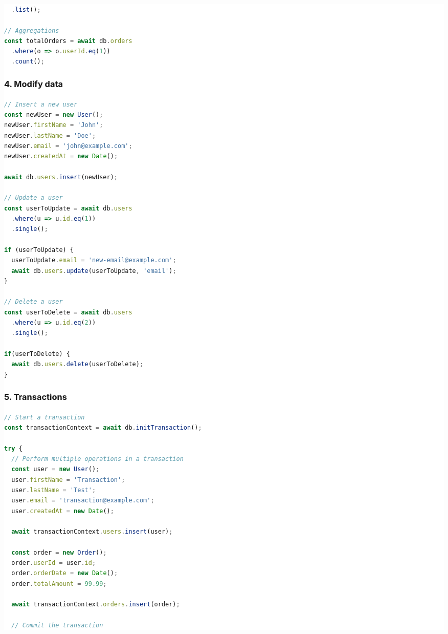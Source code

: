 ```typescript
  .list();

// Aggregations
const totalOrders = await db.orders
  .where(o => o.userId.eq(1))
  .count();
```

### 4. Modify data

```typescript
// Insert a new user
const newUser = new User();
newUser.firstName = 'John';
newUser.lastName = 'Doe';
newUser.email = 'john@example.com';
newUser.createdAt = new Date();

await db.users.insert(newUser);

// Update a user
const userToUpdate = await db.users
  .where(u => u.id.eq(1))
  .single();

if (userToUpdate) {
  userToUpdate.email = 'new-email@example.com';
  await db.users.update(userToUpdate, 'email');
}

// Delete a user
const userToDelete = await db.users
  .where(u => u.id.eq(2))
  .single();

if(userToDelete) {
  await db.users.delete(userToDelete);
}
```

### 5. Transactions

```typescript
// Start a transaction
const transactionContext = await db.initTransaction();

try {
  // Perform multiple operations in a transaction
  const user = new User();
  user.firstName = 'Transaction';
  user.lastName = 'Test';
  user.email = 'transaction@example.com';
  user.createdAt = new Date();

  await transactionContext.users.insert(user);

  const order = new Order();
  order.userId = user.id;
  order.orderDate = new Date();
  order.totalAmount = 99.99;

  await transactionContext.orders.insert(order);

  // Commit the transaction
```